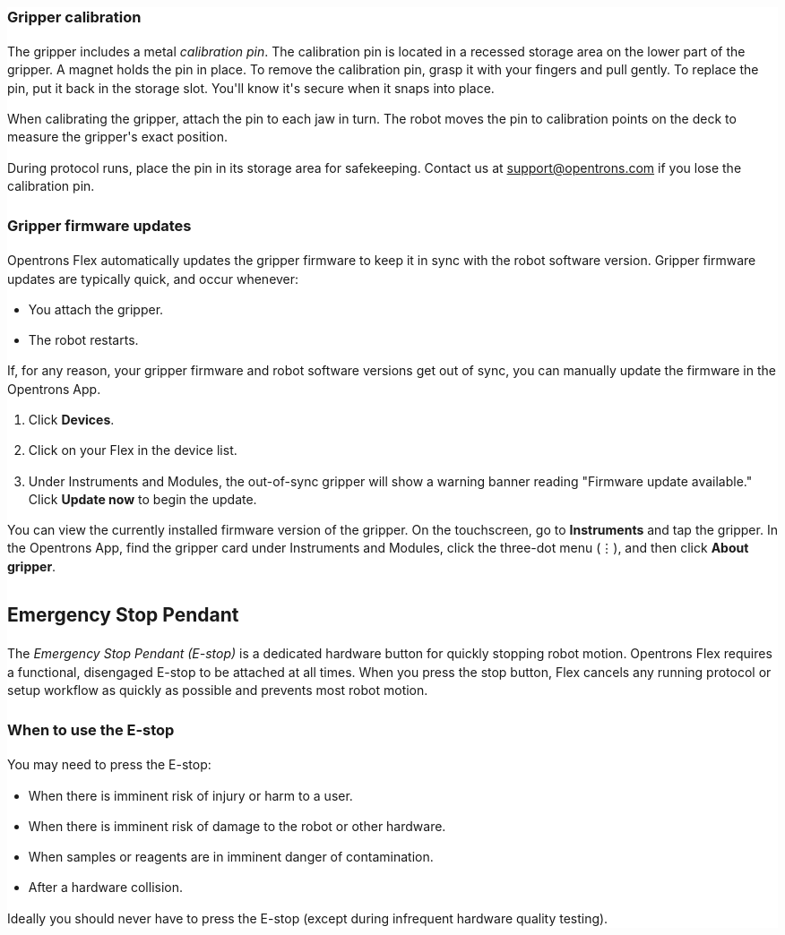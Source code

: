 ### Gripper calibration

The gripper includes a metal *calibration pin*. The calibration pin is located in a recessed storage area on the lower part of the gripper. A magnet holds the pin in place. To remove the calibration pin, grasp it with your fingers and pull gently. To replace the pin, put it back in the storage slot. You'll know it's secure when it snaps into place.

When calibrating the gripper, attach the pin to each jaw in turn. The robot moves the pin to calibration points on the deck to measure the gripper's exact position.

During protocol runs, place the pin in its storage area for safekeeping. Contact us at <support@opentrons.com> if you lose the calibration pin.

### Gripper firmware updates

Opentrons Flex automatically updates the gripper firmware to keep it in sync with the robot software version. Gripper firmware updates are typically quick, and occur whenever:

- You attach the gripper.

- The robot restarts.

If, for any reason, your gripper firmware and robot software versions get out of sync, you can manually update the firmware in the Opentrons App.

1.  Click **Devices**.

2.  Click on your Flex in the device list.

3.  Under Instruments and Modules, the out-of-sync gripper will show a warning banner reading "Firmware update available." Click **Update now** to begin the update.

You can view the currently installed firmware version of the gripper. On the touchscreen, go to **Instruments** and tap the gripper. In the Opentrons App, find the gripper card under Instruments and Modules, click the three-dot menu (⋮), and then click **About gripper**.

## Emergency Stop Pendant

The *Emergency Stop Pendant (E-stop)* is a dedicated hardware button for quickly stopping robot motion. Opentrons Flex requires a functional, disengaged E-stop to be attached at all times. When you press the stop button, Flex cancels any running protocol or setup workflow as quickly as possible and prevents most robot motion.

### When to use the E-stop

You may need to press the E-stop:

- When there is imminent risk of injury or harm to a user.

- When there is imminent risk of damage to the robot or other hardware.

- When samples or reagents are in imminent danger of contamination.

- After a hardware collision.

Ideally you should never have to press the E-stop (except during infrequent hardware quality testing).
